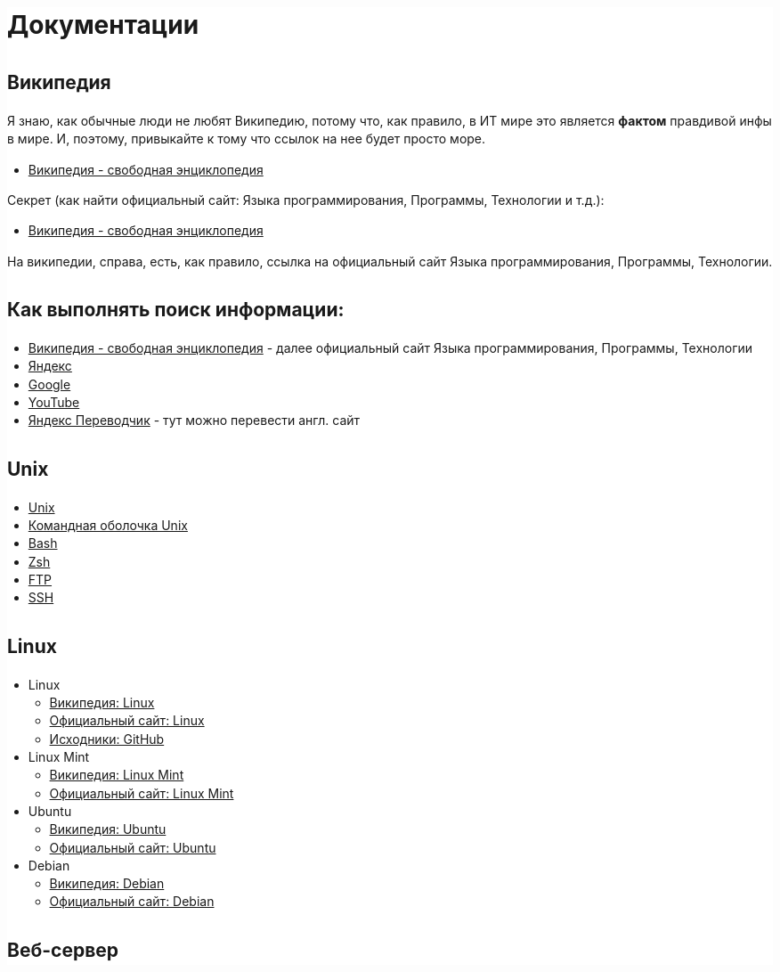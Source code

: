 # Документации

## Википедия

Я знаю, как обычные люди не любят Википедию, потому что, как правило, в ИТ мире это является **фактом** правдивой инфы в мире. И, поэтому, привыкайте к тому что ссылок на нее будет просто море.
- [Википедия - свободная энциклопедия](https://ru.wikipedia.org/)

Секрет (как найти официальный сайт: Языка программирования, Программы, Технологии и т.д.):
- [Википедия - свободная энциклопедия](https://ru.wikipedia.org/)

На википедии, справа, есть, как правило, ссылка на официальный сайт Языка программирования, Программы, Технологии.

## Как выполнять поиск информации:

- [Википедия - свободная энциклопедия](https://ru.wikipedia.org/) - далее официальный сайт Языка программирования, Программы, Технологии
- [Яндекс](https://www.yandex.ru)
- [Google](https://www.google.com)
- [YouTube](https://www.youtube.com)
- [Яндекс Переводчик](https://translate.yandex.ru/translate) - тут можно перевести англ. сайт

## Unix

- [Unix](https://ru.wikipedia.org/wiki/Unix)
- [Командная оболочка Unix](https://ru.wikipedia.org/wiki/Командная_оболочка_Unix)
- [Bash](https://ru.wikipedia.org/wiki/Bash)
- [Zsh](https://ru.wikipedia.org/wiki/Zsh)
- [FTP](http://ru.wikipedia.org/wiki/FTP)
- [SSH](http://ru.wikipedia.org/wiki/SSH)

## Linux

- Linux
    - [Википедия: Linux](https://ru.wikipedia.org/wiki/Linux)
    - [Официальный сайт: Linux](https://www.linuxfoundation.org)
    - [Исходники: GitHub](https://github.com/torvalds/linux)
- Linux Mint
    - [Википедия: Linux Mint](https://ru.wikipedia.org/wiki/Linux_Mint)
    - [Официальный сайт: Linux Mint](https://linuxmint.com)
- Ubuntu
    - [Википедия: Ubuntu](https://ru.wikipedia.org/wiki/Ubuntu)
    - [Официальный сайт: Ubuntu](https://ubuntu.com)
- Debian
    - [Википедия: Debian](https://ru.wikipedia.org/wiki/Debian)
    - [Официальный сайт: Debian](https://www.debian.org)

## Веб-сервер
